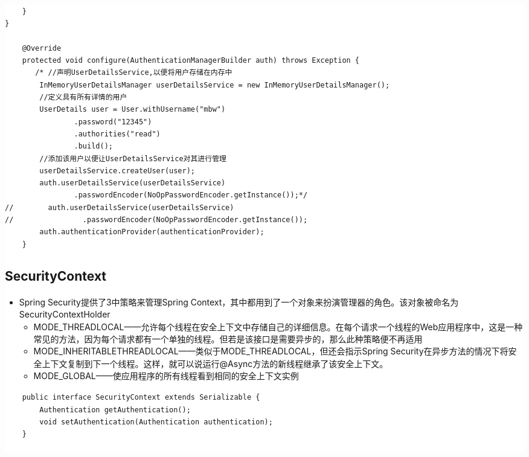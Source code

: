 ```
    }
}

	@Override
    protected void configure(AuthenticationManagerBuilder auth) throws Exception {
       /* //声明UserDetailsService,以便将用户存储在内存中
        InMemoryUserDetailsManager userDetailsService = new InMemoryUserDetailsManager();
        //定义具有所有详情的用户
        UserDetails user = User.withUsername("mbw")
                .password("12345")
                .authorities("read")
                .build();
        //添加该用户以便让UserDetailsService对其进行管理
        userDetailsService.createUser(user);
        auth.userDetailsService(userDetailsService)
                .passwordEncoder(NoOpPasswordEncoder.getInstance());*/
//        auth.userDetailsService(userDetailsService)
//                .passwordEncoder(NoOpPasswordEncoder.getInstance());
        auth.authenticationProvider(authenticationProvider);
    }

```

## SecurityContext

- Spring Security提供了3中策略来管理Spring Context，其中都用到了一个对象来扮演管理器的角色。该对象被命名为SecurityContextHolder
	- MODE_THREADLOCAL——允许每个线程在安全上下文中存储自己的详细信息。在每个请求一个线程的Web应用程序中，这是一种常见的方法，因为每个请求都有一个单独的线程。但若是该接口是需要异步的，那么此种策略便不再适用
	- MODE_INHERITABLETHREADLOCAL——类似于MODE_THREADLOCAL，但还会指示Spring Security在异步方法的情况下将安全上下文复制到下一个线程。这样，就可以说运行@Async方法的新线程继承了该安全上下文。
	- MODE_GLOBAL——使应用程序的所有线程看到相同的安全上下文实例
```
	public interface SecurityContext extends Serializable {
		Authentication getAuthentication();
		void setAuthentication(Authentication authentication);
	}
	

```
